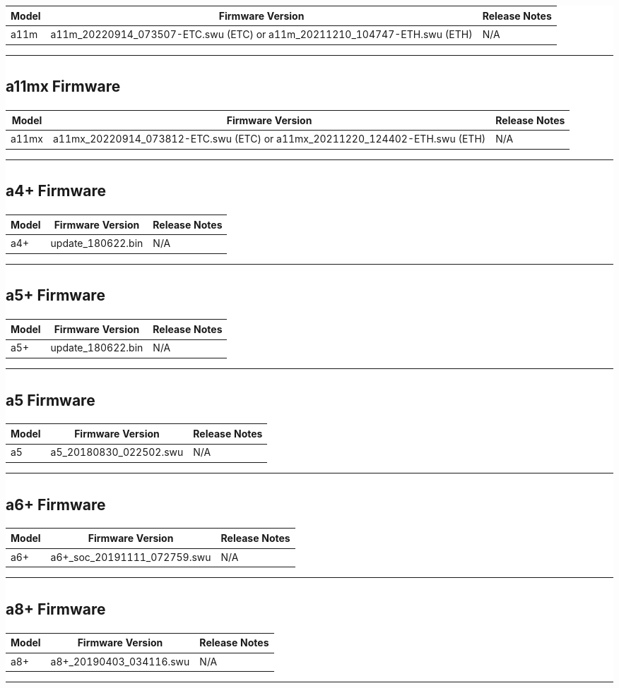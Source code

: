 | **Model**   | **Firmware Version** | **Release Notes**                 |
|-------------|-----------------------|------------------------------------|
| a11m  | a11m_20220914_073507-ETC.swu (ETC) or a11m_20211210_104747-ETH.swu (ETH) | N/A | 

---
## **a11mx Firmware**

| **Model**   | **Firmware Version** | **Release Notes**                 |
|-------------|-----------------------|------------------------------------|
| a11mx  | a11mx_20220914_073812-ETC.swu (ETC) or a11mx_20211220_124402-ETH.swu (ETH) | N/A | 
---

## **a4+ Firmware**

| **Model**   | **Firmware Version** | **Release Notes**                 |
|-------------|-----------------------|------------------------------------|
| a4+  | update_180622.bin | N/A | 

---
## **a5+ Firmware**

| **Model**   | **Firmware Version** | **Release Notes**                 |
|-------------|-----------------------|------------------------------------|
| a5+  | update_180622.bin | N/A | 
---
## **a5 Firmware**

| **Model**   | **Firmware Version** | **Release Notes**                 |
|-------------|-----------------------|------------------------------------|
| a5  | a5_20180830_022502.swu | N/A | 

---
## **a6+ Firmware**

| **Model**   | **Firmware Version** | **Release Notes**                 |
|-------------|-----------------------|------------------------------------|
| a6+  | a6+_soc_20191111_072759.swu| N/A | 

---
## **a8+ Firmware**

| **Model**   | **Firmware Version** | **Release Notes**                 |
|-------------|-----------------------|------------------------------------|
| a8+  | a8+_20190403_034116.swu| N/A | 

---
